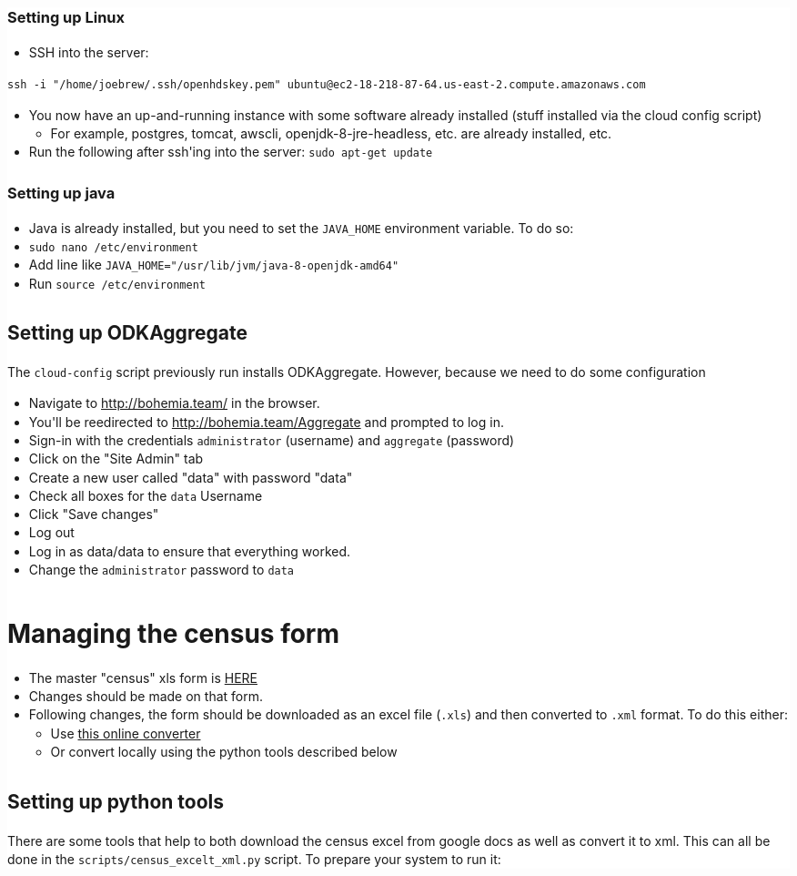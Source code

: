 
### Setting up Linux  

- SSH into the server:
```
ssh -i "/home/joebrew/.ssh/openhdskey.pem" ubuntu@ec2-18-218-87-64.us-east-2.compute.amazonaws.com
```
- You now have an up-and-running instance with some software already installed (stuff installed via the cloud config script)
  - For example, postgres, tomcat, awscli, openjdk-8-jre-headless, etc. are already installed, etc.
- Run the following after ssh'ing into the server: `sudo apt-get update`


### Setting up java

- Java is already installed, but you need to set the `JAVA_HOME` environment variable. To do so:
- `sudo nano /etc/environment`
- Add line like `JAVA_HOME="/usr/lib/jvm/java-8-openjdk-amd64"`
- Run `source /etc/environment`

## Setting up ODKAggregate

The `cloud-config` script previously run installs ODKAggregate. However, because we need to do some configuration

- Navigate to http://bohemia.team/ in the browser.
- You'll be reedirected to http://bohemia.team/Aggregate and prompted to log in.
- Sign-in with the credentials `administrator` (username) and `aggregate` (password)
- Click on the "Site Admin" tab
- Create a new user called "data" with password "data"
- Check all boxes for the `data` Username
- Click "Save changes"
- Log out
- Log in as data/data to ensure that everything worked.
- Change the `administrator` password to `data`

# Managing the census form

- The master "census" xls form is [HERE](https://docs.google.com/spreadsheets/d/16_drw-35haLaBlB6tn92mr6zbIuYorAUDyieGONyGTM/edit#gid=141178862)
- Changes should be made on that form.
- Following changes, the form should be downloaded as an excel file (`.xls`) and then converted to `.xml` format. To do this either:
  - Use [this online converter](https://xlsform.opendatakit.org/)
  - Or convert locally using the python tools described below

## Setting up python tools

There are some tools that help to both download the census excel from google docs as well as convert it to xml. This can all be done in the `scripts/census_excelt_xml.py` script. To prepare your system to run it:
